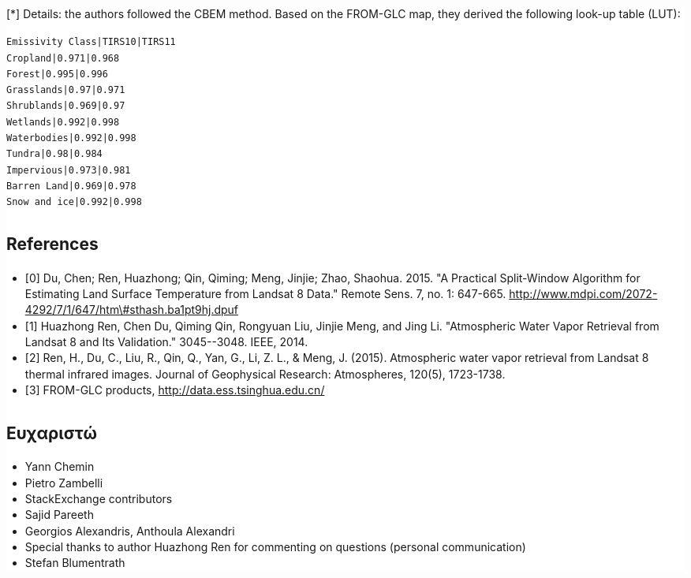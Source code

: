 [\*] Details: the authors followed the CBEM method. Based on the FROM-GLC map,
they derived the following look-up table (LUT):

```text
Emissivity Class|TIRS10|TIRS11
Cropland|0.971|0.968
Forest|0.995|0.996
Grasslands|0.97|0.971
Shrublands|0.969|0.97
Wetlands|0.992|0.998
Waterbodies|0.992|0.998
Tundra|0.98|0.984
Impervious|0.973|0.981
Barren Land|0.969|0.978
Snow and ice|0.992|0.998
```

## References

- [0] Du, Chen; Ren, Huazhong; Qin, Qiming; Meng, Jinjie; Zhao,
  Shaohua. 2015. "A Practical Split-Window Algorithm for Estimating
  Land Surface Temperature from Landsat 8 Data." Remote Sens. 7, no.
  1: 647-665.
  <http://www.mdpi.com/2072-4292/7/1/647/htm\#sthash.ba1pt9hj.dpuf>
- [1] Huazhong Ren, Chen Du, Qiming Qin, Rongyuan Liu, Jinjie Meng,
  and Jing Li. "Atmospheric Water Vapor Retrieval from Landsat 8 and
  Its Validation." 3045--3048. IEEE, 2014.
- [2] Ren, H., Du, C., Liu, R., Qin, Q., Yan, G., Li, Z. L., & Meng, J.
  (2015). Atmospheric water vapor retrieval from Landsat 8 thermal infrared
  images. Journal of Geophysical Research: Atmospheres, 120(5), 1723-1738.
- [3] FROM-GLC products, <http://data.ess.tsinghua.edu.cn/>

## Ευχαριστώ

- Yann Chemin
- Pietro Zambelli
- StackExchange contributors
- Sajid Pareeth
- Georgios Alexandris, Anthoula Alexandri
- Special thanks to author Huazhong Ren for commenting on questions (personal
  communication)
- Stefan Blumentrath
